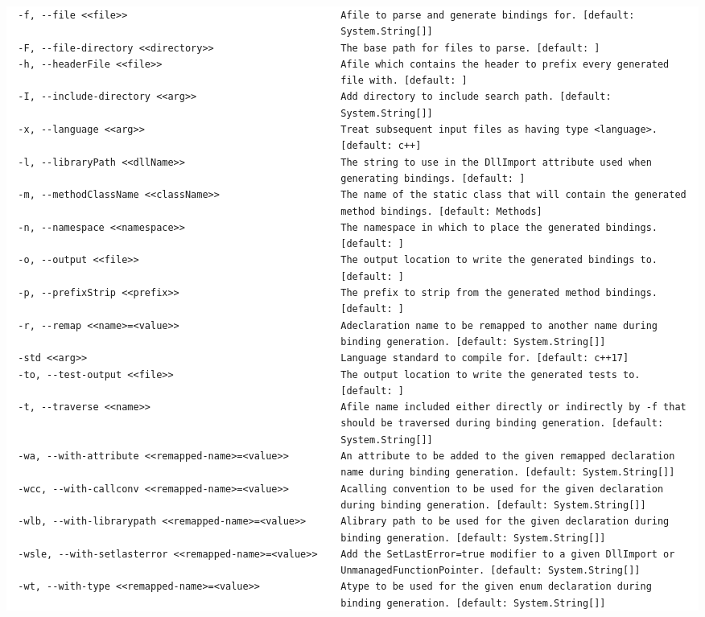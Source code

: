```
  -f, --file <<file>>                                     Afile to parse and generate bindings for. [default:
                                                          System.String[]]
  -F, --file-directory <<directory>>                      The base path for files to parse. [default: ]
  -h, --headerFile <<file>>                               Afile which contains the header to prefix every generated
                                                          file with. [default: ]
  -I, --include-directory <<arg>>                         Add directory to include search path. [default:
                                                          System.String[]]
  -x, --language <<arg>>                                  Treat subsequent input files as having type <language>.
                                                          [default: c++]
  -l, --libraryPath <<dllName>>                           The string to use in the DllImport attribute used when
                                                          generating bindings. [default: ]
  -m, --methodClassName <<className>>                     The name of the static class that will contain the generated
                                                          method bindings. [default: Methods]
  -n, --namespace <<namespace>>                           The namespace in which to place the generated bindings.
                                                          [default: ]
  -o, --output <<file>>                                   The output location to write the generated bindings to.
                                                          [default: ]
  -p, --prefixStrip <<prefix>>                            The prefix to strip from the generated method bindings.
                                                          [default: ]
  -r, --remap <<name>=<value>>                            Adeclaration name to be remapped to another name during
                                                          binding generation. [default: System.String[]]
  -std <<arg>>                                            Language standard to compile for. [default: c++17]
  -to, --test-output <<file>>                             The output location to write the generated tests to.
                                                          [default: ]
  -t, --traverse <<name>>                                 Afile name included either directly or indirectly by -f that
                                                          should be traversed during binding generation. [default:
                                                          System.String[]]
  -wa, --with-attribute <<remapped-name>=<value>>         An attribute to be added to the given remapped declaration
                                                          name during binding generation. [default: System.String[]]
  -wcc, --with-callconv <<remapped-name>=<value>>         Acalling convention to be used for the given declaration
                                                          during binding generation. [default: System.String[]]
  -wlb, --with-librarypath <<remapped-name>=<value>>      Alibrary path to be used for the given declaration during
                                                          binding generation. [default: System.String[]]
  -wsle, --with-setlasterror <<remapped-name>=<value>>    Add the SetLastError=true modifier to a given DllImport or
                                                          UnmanagedFunctionPointer. [default: System.String[]]
  -wt, --with-type <<remapped-name>=<value>>              Atype to be used for the given enum declaration during
                                                          binding generation. [default: System.String[]]
```